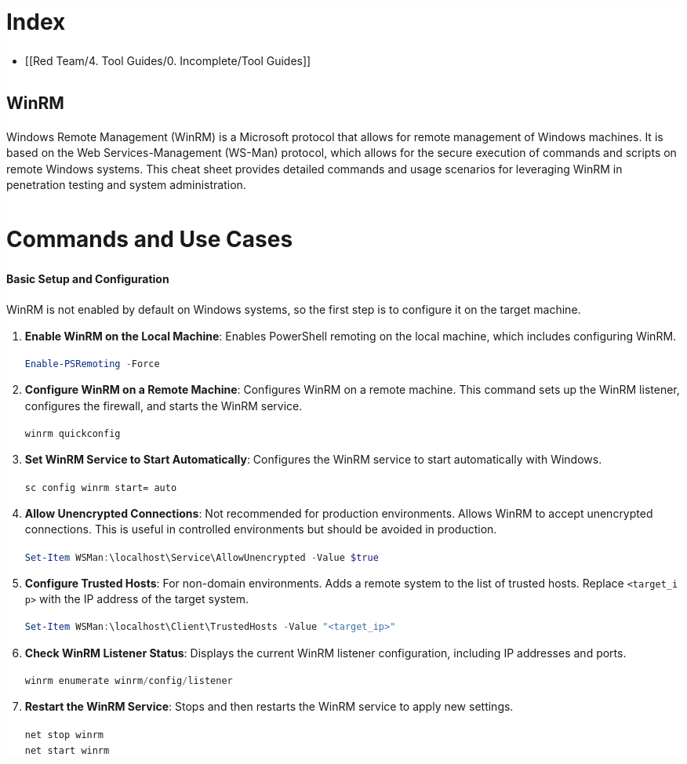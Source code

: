 # Index
- [[Red Team/4. Tool Guides/0. Incomplete/Tool Guides]]

## WinRM

Windows Remote Management (WinRM) is a Microsoft protocol that allows for remote management of Windows machines. It is based on the Web Services-Management (WS-Man) protocol, which allows for the secure execution of commands and scripts on remote Windows systems. This cheat sheet provides detailed commands and usage scenarios for leveraging WinRM in penetration testing and system administration.

# Commands and Use Cases

#### Basic Setup and Configuration

WinRM is not enabled by default on Windows systems, so the first step is to configure it on the target machine.

1. **Enable WinRM on the Local Machine**: Enables PowerShell remoting on the local machine, which includes configuring WinRM.
    ```powershell
    Enable-PSRemoting -Force
    ```
2. **Configure WinRM on a Remote Machine**: Configures WinRM on a remote machine. This command sets up the WinRM listener, configures the firewall, and starts the WinRM service.
    ```cmd
    winrm quickconfig
    ```
3. **Set WinRM Service to Start Automatically**: Configures the WinRM service to start automatically with Windows.
    ```cmd
    sc config winrm start= auto
    ```
4. **Allow Unencrypted Connections**: Not recommended for production environments.  Allows WinRM to accept unencrypted connections. This is useful in controlled environments but should be avoided in production.
    ```powershell
    Set-Item WSMan:\localhost\Service\AllowUnencrypted -Value $true
    ```
5. **Configure Trusted Hosts**: For non-domain environments.  Adds a remote system to the list of trusted hosts. Replace `<target_ip>` with the IP address of the target system.
    ```powershell
    Set-Item WSMan:\localhost\Client\TrustedHosts -Value "<target_ip>"
    ```
6. **Check WinRM Listener Status**: Displays the current WinRM listener configuration, including IP addresses and ports.
    ```powershell
    winrm enumerate winrm/config/listener
    ```
7. **Restart the WinRM Service**: Stops and then restarts the WinRM service to apply new settings.
    ```cmd
    net stop winrm
    net start winrm
    ```
